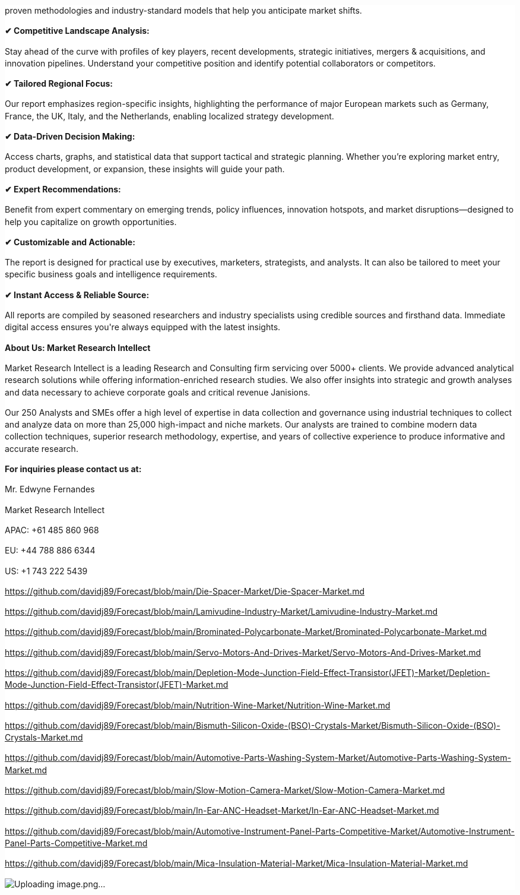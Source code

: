 proven methodologies and industry-standard models that help you anticipate market shifts.</p><p><strong>✔ Competitive Landscape Analysis:</strong></p><p>Stay ahead of the curve with profiles of key players, recent developments, strategic initiatives, mergers &amp; acquisitions, and innovation pipelines. Understand your competitive position and identify potential collaborators or competitors.</p><p><strong>✔ Tailored Regional Focus:</strong></p><p>Our report emphasizes region-specific insights, highlighting the performance of major European markets such as Germany, France, the UK, Italy, and the Netherlands, enabling localized strategy development.</p><p><strong>✔ Data-Driven Decision Making:</strong></p><p>Access charts, graphs, and statistical data that support tactical and strategic planning. Whether you&rsquo;re exploring market entry, product development, or expansion, these insights will guide your path.</p><p><strong>✔ Expert Recommendations:</strong></p><p>Benefit from expert commentary on emerging trends, policy influences, innovation hotspots, and market disruptions&mdash;designed to help you capitalize on growth opportunities.</p><p><strong>✔ Customizable and Actionable:</strong></p><p>The report is designed for practical use by executives, marketers, strategists, and analysts. It can also be tailored to meet your specific business goals and intelligence requirements.</p><p><strong>✔ Instant Access &amp; Reliable Source:</strong></p><p>All reports are compiled by seasoned researchers and industry specialists using credible sources and firsthand data. Immediate digital access ensures you're always equipped with the latest insights.</p><p><strong><span class="font-[700]">About Us: Market Research Intellect</span></strong></p><p><span class="">Market Research Intellect is a leading Research and Consulting firm servicing over 5000+ clients. We provide advanced analytical research solutions while offering information-enriched research studies.&nbsp;</span>We also offer insights into strategic and growth analyses and data necessary to achieve corporate goals and critical revenue Janisions.</p><p><span class="">Our 250 Analysts and SMEs offer a high level of expertise in data collection and governance using industrial techniques to collect and analyze data on more than 25,000 high-impact and niche markets. Our analysts are trained to combine modern data collection techniques, superior research methodology, expertise, and years of collective experience to produce informative and accurate research.</span></p><p><strong>For inquiries please contact us at:</strong></p><p>Mr. Edwyne Fernandes</p><p>Market Research Intellect</p><p>APAC: +61 485 860 968</p><p>EU: +44 788 886 6344</p><p>US: +1 743 222 5439</p><p><a href="https://github.com/davidj89/Forecast/blob/main/Die-Spacer-Market/Die-Spacer-Market.md">https://github.com/davidj89/Forecast/blob/main/Die-Spacer-Market/Die-Spacer-Market.md</a></p><p><a href="https://github.com/davidj89/Forecast/blob/main/Lamivudine-Industry-Market/Lamivudine-Industry-Market.md">https://github.com/davidj89/Forecast/blob/main/Lamivudine-Industry-Market/Lamivudine-Industry-Market.md</a></p><p><a href="https://github.com/davidj89/Forecast/blob/main/Brominated-Polycarbonate-Market/Brominated-Polycarbonate-Market.md">https://github.com/davidj89/Forecast/blob/main/Brominated-Polycarbonate-Market/Brominated-Polycarbonate-Market.md</a></p><p><a href="https://github.com/davidj89/Forecast/blob/main/Servo-Motors-And-Drives-Market/Servo-Motors-And-Drives-Market.md">https://github.com/davidj89/Forecast/blob/main/Servo-Motors-And-Drives-Market/Servo-Motors-And-Drives-Market.md</a></p><p><a href="https://github.com/davidj89/Forecast/blob/main/Depletion-Mode-Junction-Field-Effect-Transistor(JFET)-Market/Depletion-Mode-Junction-Field-Effect-Transistor(JFET)-Market.md">https://github.com/davidj89/Forecast/blob/main/Depletion-Mode-Junction-Field-Effect-Transistor(JFET)-Market/Depletion-Mode-Junction-Field-Effect-Transistor(JFET)-Market.md</a></p><p><a href="https://github.com/davidj89/Forecast/blob/main/Nutrition-Wine-Market/Nutrition-Wine-Market.md">https://github.com/davidj89/Forecast/blob/main/Nutrition-Wine-Market/Nutrition-Wine-Market.md</a></p><p><a href="https://github.com/davidj89/Forecast/blob/main/Bismuth-Silicon-Oxide-(BSO)-Crystals-Market/Bismuth-Silicon-Oxide-(BSO)-Crystals-Market.md">https://github.com/davidj89/Forecast/blob/main/Bismuth-Silicon-Oxide-(BSO)-Crystals-Market/Bismuth-Silicon-Oxide-(BSO)-Crystals-Market.md</a></p><p><a href="https://github.com/davidj89/Forecast/blob/main/Automotive-Parts-Washing-System-Market/Automotive-Parts-Washing-System-Market.md">https://github.com/davidj89/Forecast/blob/main/Automotive-Parts-Washing-System-Market/Automotive-Parts-Washing-System-Market.md</a></p><p><a href="https://github.com/davidj89/Forecast/blob/main/Slow-Motion-Camera-Market/Slow-Motion-Camera-Market.md">https://github.com/davidj89/Forecast/blob/main/Slow-Motion-Camera-Market/Slow-Motion-Camera-Market.md</a></p><p><a href="https://github.com/davidj89/Forecast/blob/main/In-Ear-ANC-Headset-Market/In-Ear-ANC-Headset-Market.md">https://github.com/davidj89/Forecast/blob/main/In-Ear-ANC-Headset-Market/In-Ear-ANC-Headset-Market.md</a></p><p><a href="https://github.com/davidj89/Forecast/blob/main/Automotive-Instrument-Panel-Parts-Competitive-Market/Automotive-Instrument-Panel-Parts-Competitive-Market.md">https://github.com/davidj89/Forecast/blob/main/Automotive-Instrument-Panel-Parts-Competitive-Market/Automotive-Instrument-Panel-Parts-Competitive-Market.md</a></p><p><a href="https://github.com/davidj89/Forecast/blob/main/Mica-Insulation-Material-Market/Mica-Insulation-Material-Market.md">https://github.com/davidj89/Forecast/blob/main/Mica-Insulation-Material-Market/Mica-Insulation-Material-Market.md</a></p>
![Uploading image.png…]()
